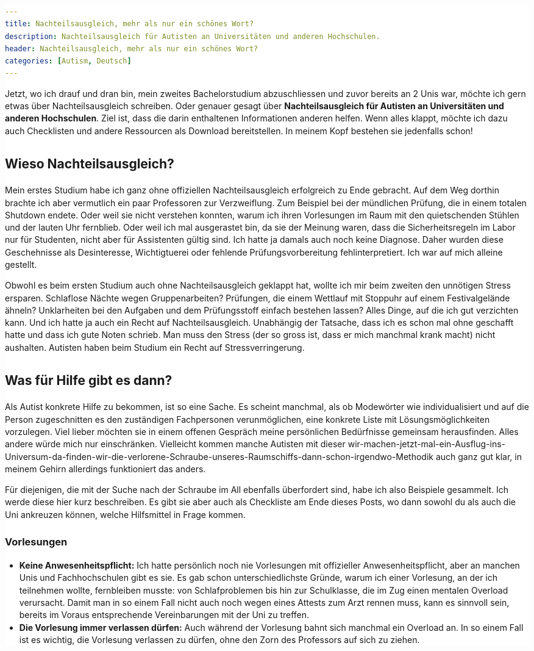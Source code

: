 ```yaml
---
title: Nachteilsausgleich, mehr als nur ein schönes Wort?
description: Nachteilsausgleich für Autisten an Universitäten und anderen Hochschulen.
header: Nachteilsausgleich, mehr als nur ein schönes Wort?
categories: [Autism, Deutsch]
---
```



Jetzt, wo ich drauf und dran bin, mein zweites Bachelorstudium abzuschliessen und zuvor bereits an 2 Unis war, möchte ich gern etwas über Nachteilsausgleich schreiben. Oder genauer gesagt über **Nachteilsausgleich für Autisten an Universitäten und anderen Hochschulen**. Ziel ist, dass die darin enthaltenen Informationen anderen helfen. Wenn alles klappt, möchte ich dazu auch Checklisten und andere Ressourcen als Download bereitstellen. In meinem Kopf bestehen sie jedenfalls schon!

## Wieso Nachteilsausgleich?

Mein erstes Studium habe ich ganz ohne offiziellen Nachteilsausgleich erfolgreich zu Ende gebracht. Auf dem Weg dorthin brachte ich aber vermutlich ein paar Professoren zur Verzweiflung. Zum Beispiel bei der mündlichen Prüfung, die in einem totalen Shutdown endete. Oder weil sie nicht verstehen konnten, warum ich ihren Vorlesungen im Raum mit den quietschenden Stühlen und der lauten Uhr fernblieb. Oder weil ich mal ausgerastet bin, da sie der Meinung waren, dass die Sicherheitsregeln im Labor nur für Studenten, nicht aber für Assistenten gültig sind. Ich hatte ja damals auch noch keine Diagnose. Daher wurden diese Geschehnisse als Desinteresse, Wichtigtuerei oder fehlende Prüfungsvorbereitung fehlinterpretiert. Ich war auf mich alleine gestellt.

Obwohl es beim ersten Studium auch ohne Nachteilsausgleich geklappt hat, wollte ich mir beim zweiten den unnötigen Stress ersparen. Schlaflose Nächte wegen Gruppenarbeiten? Prüfungen, die einem Wettlauf mit Stoppuhr auf einem Festivalgelände ähneln? Unklarheiten bei den Aufgaben und dem Prüfungsstoff einfach bestehen lassen? Alles Dinge, auf die ich gut verzichten kann. Und ich hatte ja auch ein Recht auf Nachteilsausgleich. Unabhängig der Tatsache, dass ich es schon mal ohne geschafft hatte und dass ich gute Noten schrieb. Man muss den Stress (der so gross ist, dass er mich manchmal krank macht) nicht aushalten. Autisten haben beim Studium ein Recht auf Stressverringerung.

## Was für Hilfe gibt es dann?

Als Autist konkrete Hilfe zu bekommen, ist so eine Sache. Es scheint manchmal, als ob Modewörter wie individualisiert und auf die Person zugeschnitten es den zuständigen Fachpersonen verunmöglichen, eine konkrete Liste mit Lösungsmöglichkeiten vorzulegen. Viel lieber möchten sie in einem offenen Gespräch meine persönlichen Bedürfnisse gemeinsam herausfinden. Alles andere würde mich nur einschränken. Vielleicht kommen manche Autisten mit dieser wir-machen-jetzt-mal-ein-Ausflug-ins-Universum-da-finden-wir-die-verlorene-Schraube-unseres-Raumschiffs-dann-schon-irgendwo-Methodik auch ganz gut klar, in meinem Gehirn allerdings funktioniert das anders.

Für diejenigen, die mit der Suche nach der Schraube im All ebenfalls überfordert sind, habe ich also Beispiele gesammelt. Ich werde diese hier kurz beschreiben. Es gibt sie aber auch als Checkliste am Ende dieses Posts, wo dann sowohl du als auch die Uni ankreuzen können, welche Hilfsmittel in Frage kommen.

### Vorlesungen

- **Keine Anwesenheitspflicht:** Ich hatte persönlich noch nie Vorlesungen mit offizieller Anwesenheitspflicht, aber an manchen Unis und Fachhochschulen gibt es sie. Es gab schon unterschiedlichste Gründe, warum ich einer Vorlesung, an der ich teilnehmen wollte, fernbleiben musste: von Schlafproblemen bis hin zur Schulklasse, die im Zug einen mentalen Overload verursacht. Damit man in so einem Fall nicht auch noch wegen eines Attests zum Arzt rennen muss, kann es sinnvoll sein, bereits im Voraus entsprechende Vereinbarungen mit der Uni zu treffen.
- **Die Vorlesung immer verlassen dürfen:** Auch während der Vorlesung bahnt sich manchmal ein Overload an. In so einem Fall ist es wichtig, die Vorlesung verlassen zu dürfen, ohne den Zorn des Professors auf sich zu ziehen.